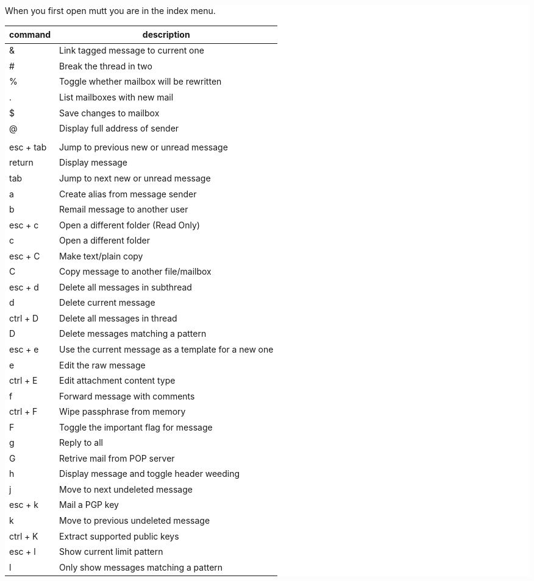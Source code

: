 When you first open mutt you are in the index menu.

| command       | description |
|---------------|-------------|
| &             |  Link tagged message to current one
| #             |  Break the thread in two
| %             |  Toggle whether mailbox will be rewritten
| .             |  List mailboxes with new mail
| $             |  Save changes to mailbox
| @             |  Display full address of sender
| |             |  Pipe message to a shell command
| esc + tab |  Jump to previous new or unread message
| return      |  Display message
| tab         |  Jump to next new or unread message
| a             |  Create alias from message sender
| b             |  Remail message to another user
| esc + c     |  Open a different folder (Read Only)
| c             |  Open a different folder
| esc + C     |  Make text/plain copy
| C             |  Copy message to another file/mailbox
| esc + d     |  Delete all messages in subthread
| d             |  Delete current message
| ctrl + D    |  Delete all messages in thread
| D             |  Delete messages matching a pattern
| esc + e     |  Use the current message as a template for a new one
| e             |  Edit the raw message
| ctrl + E    |  Edit attachment content type
| f             |  Forward message with comments
| ctrl + F    |  Wipe passphrase from memory
| F             |  Toggle the important flag for message
| g             |  Reply to all
| G             |  Retrive mail from POP server
| h             |  Display message and toggle header weeding
| j             |  Move to next undeleted message
| esc + k     |  Mail a PGP key
| k             |  Move to previous undeleted message
| ctrl + K    |  Extract supported public keys
| esc + l     |  Show current limit pattern
| l             |  Only show messages matching a pattern